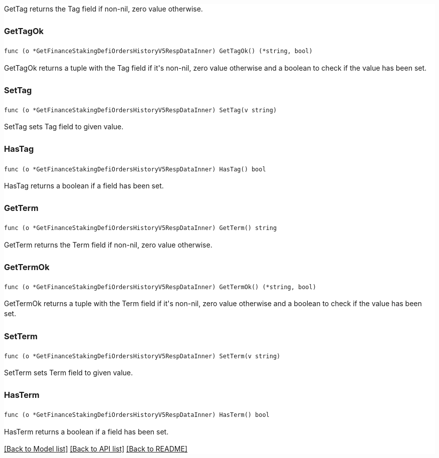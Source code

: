 GetTag returns the Tag field if non-nil, zero value otherwise.

### GetTagOk

`func (o *GetFinanceStakingDefiOrdersHistoryV5RespDataInner) GetTagOk() (*string, bool)`

GetTagOk returns a tuple with the Tag field if it's non-nil, zero value otherwise
and a boolean to check if the value has been set.

### SetTag

`func (o *GetFinanceStakingDefiOrdersHistoryV5RespDataInner) SetTag(v string)`

SetTag sets Tag field to given value.

### HasTag

`func (o *GetFinanceStakingDefiOrdersHistoryV5RespDataInner) HasTag() bool`

HasTag returns a boolean if a field has been set.

### GetTerm

`func (o *GetFinanceStakingDefiOrdersHistoryV5RespDataInner) GetTerm() string`

GetTerm returns the Term field if non-nil, zero value otherwise.

### GetTermOk

`func (o *GetFinanceStakingDefiOrdersHistoryV5RespDataInner) GetTermOk() (*string, bool)`

GetTermOk returns a tuple with the Term field if it's non-nil, zero value otherwise
and a boolean to check if the value has been set.

### SetTerm

`func (o *GetFinanceStakingDefiOrdersHistoryV5RespDataInner) SetTerm(v string)`

SetTerm sets Term field to given value.

### HasTerm

`func (o *GetFinanceStakingDefiOrdersHistoryV5RespDataInner) HasTerm() bool`

HasTerm returns a boolean if a field has been set.


[[Back to Model list]](../README.md#documentation-for-models) [[Back to API list]](../README.md#documentation-for-api-endpoints) [[Back to README]](../README.md)


